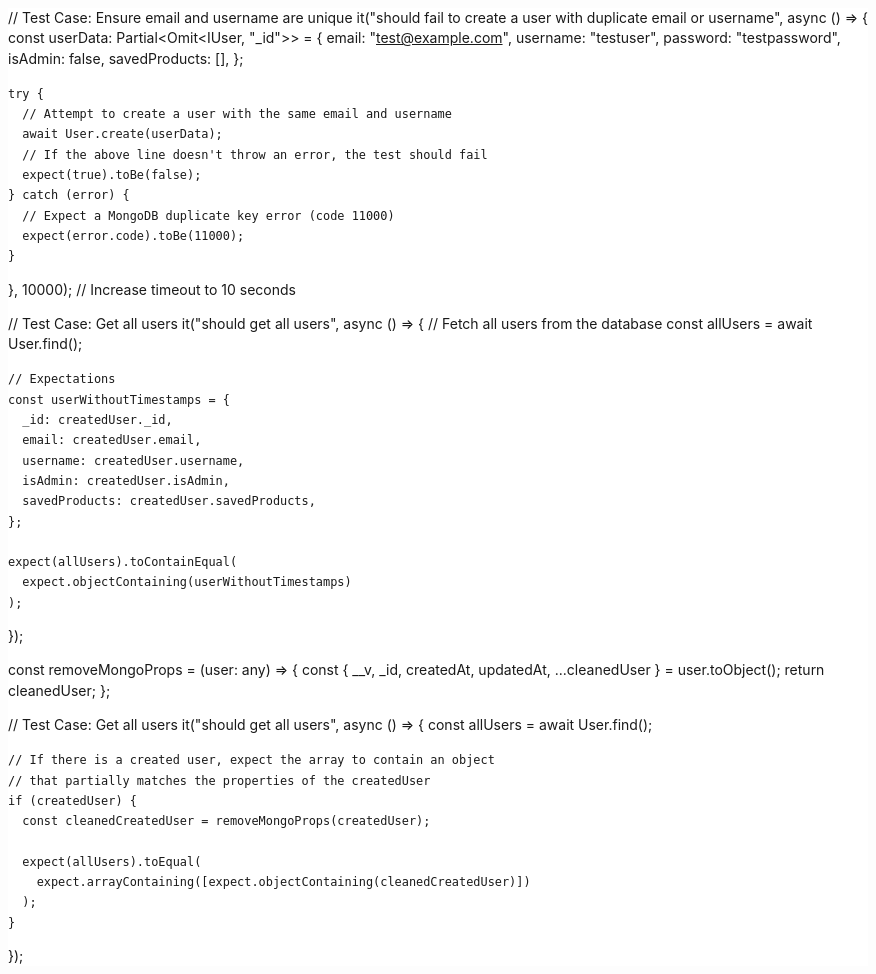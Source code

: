   // Test Case: Ensure email and username are unique
  it("should fail to create a user with duplicate email or username", async () => {
    const userData: Partial<Omit<IUser, "_id">> = {
      email: "test@example.com",
      username: "testuser",
      password: "testpassword",
      isAdmin: false,
      savedProducts: [],
    };

    try {
      // Attempt to create a user with the same email and username
      await User.create(userData);
      // If the above line doesn't throw an error, the test should fail
      expect(true).toBe(false);
    } catch (error) {
      // Expect a MongoDB duplicate key error (code 11000)
      expect(error.code).toBe(11000);
    }
  }, 10000); // Increase timeout to 10 seconds

  // Test Case: Get all users
  it("should get all users", async () => {
    // Fetch all users from the database
    const allUsers = await User.find();

    // Expectations
    const userWithoutTimestamps = {
      _id: createdUser._id,
      email: createdUser.email,
      username: createdUser.username,
      isAdmin: createdUser.isAdmin,
      savedProducts: createdUser.savedProducts,
    };

    expect(allUsers).toContainEqual(
      expect.objectContaining(userWithoutTimestamps)
    );
  });

  const removeMongoProps = (user: any) => {
    const { __v, _id, createdAt, updatedAt, ...cleanedUser } = user.toObject();
    return cleanedUser;
  };

  // Test Case: Get all users
  it("should get all users", async () => {
    const allUsers = await User.find();

    // If there is a created user, expect the array to contain an object
    // that partially matches the properties of the createdUser
    if (createdUser) {
      const cleanedCreatedUser = removeMongoProps(createdUser);

      expect(allUsers).toEqual(
        expect.arrayContaining([expect.objectContaining(cleanedCreatedUser)])
      );
    }
  });
